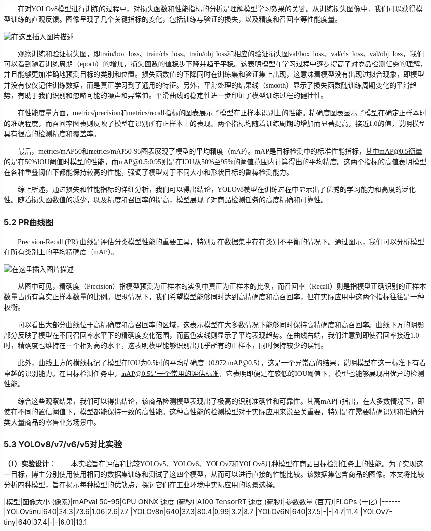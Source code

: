 <font face="微软雅黑">        在对YOLOv8模型进行训练的过程中，对损失函数和性能指标的分析是理解模型学习效果的关键。从训练损失图像中，我们可以获得模型训练的直观反馈。图像呈现了几个关键指标的变化，包括训练与验证的损失，以及精度和召回率等性能度量。</font>

<img src="https://img-blog.csdnimg.cn/direct/2d616f60db884383af0028d554036863.png#pic_center" alt="在这里插入图片描述" width="600">

<font face="微软雅黑">        观察训练和验证损失图，即train/box_loss、train/cls_loss、train/obj_loss和相应的验证损失图val/box_loss、val/cls_loss、val/obj_loss，我们可以看到随着训练周期（epoch）的增加，损失函数的值稳步下降并趋于平稳。这表明模型在学习过程中逐步提高了对商品检测任务的理解，并且能够更加准确地预测目标的类别和位置。损失函数值的下降同时在训练集和验证集上出现，这意味着模型没有出现过拟合现象，即模型并没有仅仅记住训练数据，而是真正学习到了通用的特征。另外，平滑处理的结果线（smooth）显示了损失函数随训练周期变化的平滑趋势，有助于我们识别和忽略可能的噪声和异常值。平滑曲线的稳定性进一步印证了模型训练过程的健壮性。</font>

<font face="微软雅黑">        在性能度量方面，metrics/precision和metrics/recall指标的图表展示了模型在正样本识别上的性能。精确度图表显示了模型在确定正样本时的准确程度，而召回率图表则反映了模型在识别所有正样本上的表现。两个指标均随着训练周期的增加而显著提高，接近1.0的值，说明模型具有很高的检测精度和覆盖率。</font>

<font face="微软雅黑">        最后，metrics/mAP50和metrics/mAP50-95图表展现了模型的平均精度（mAP）。mAP是目标检测中的标准性能指标，其中mAP@0.5衡量的是在50%IOU阈值时模型的性能，而mAP@0.5:0.95则是在IOU从50%至95%的阈值范围内计算得出的平均精度。这两个指标的高值表明模型在各种重叠阈值下都能保持较高的性能，强调了模型对于不同大小和形状目标的鲁棒检测能力。</font>

<font face="微软雅黑">        综上所述，通过损失和性能指标的详细分析，我们可以得出结论，YOLOv8模型在训练过程中显示出了优秀的学习能力和高度的泛化性。随着损失函数值的减少，以及精度和召回率的提高，模型展现了对商品检测任务的高度精确和可靠性。</font>

### 5.2 PR曲线图

<font face="微软雅黑">        Precision-Recall (PR) 曲线是评估分类模型性能的重要工具，特别是在数据集中存在类别不平衡的情况下。通过图示，我们可以分析模型在所有类别上的平均精确度（mAP）。</font>

<img src="https://img-blog.csdnimg.cn/direct/650691bc12cf4b2baac3397f3e42b4b8.png#pic_center" alt="在这里插入图片描述" width="600">

<font face="微软雅黑">        从图中可见，精确度（Precision）指模型预测为正样本的实例中真正为正样本的比例，而召回率（Recall）则是指模型正确识别的正样本数量占所有真实正样本数量的比例。理想情况下，我们希望模型能够同时达到高精确度和高召回率，但在实际应用中这两个指标往往是一种权衡。</font>

<font face="微软雅黑">        可以看出大部分曲线位于高精确度和高召回率的区域，这表示模型在大多数情况下能够同时保持高精确度和高召回率。曲线下方的阴影部分反映了模型在不同召回率水平下的精确度变化范围，而蓝色实线则显示了平均表现趋势。在曲线右端，我们注意到即使召回率接近1.0时，精确度也维持在一个相对高的水平，这表明模型能够识别出几乎所有的正样本，同时保持较少的误判。</font>

<font face="微软雅黑">        此外，曲线上方的横线标记了模型在IOU为0.5时的平均精确度（0.972 mAP@0.5），这是一个异常高的结果，说明模型在这一标准下有着卓越的识别能力。在目标检测任务中，mAP@0.5是一个常用的评估标准，它表明即便是在较低的IOU阈值下，模型也能够展现出优异的检测性能。</font>

<font face="微软雅黑">        综合这些观察结果，我们可以得出结论，该商品检测模型表现出了极高的识别准确性和可靠性。其高mAP值指出，在大多数情况下，即使在不同的置信阈值下，模型都能保持一致的高性能。这种高性能的检测模型对于实际应用来说至关重要，特别是在需要精确识别和准确分类大量商品的零售业务场景中。</font>

### 5.3 YOLOv8/v7/v6/v5对比实验

<font face="微软雅黑">**（1）实验设计**：         本实验旨在评估和比较YOLOv5、YOLOv6、YOLOv7和YOLOv8几种模型在商品目标检测任务上的性能。为了实现这一目标，博主分别使用使用相同的数据集训练和测试了这四个模型，从而可以进行直接的性能比较。该数据集包含商品的图像。本文将比较分析四种模型，旨在揭示每种模型的优缺点，探讨它们在工业环境中实际应用的场景选择。</font>

|模型|图像大小 (像素)|mAPval 50-95|CPU ONNX 速度 (毫秒)|A100 TensorRT 速度 (毫秒)|参数数量 (百万)|FLOPs (十亿)
|------
|YOLOv5nu|640|34.3|73.6|1.06|2.6|7.7
|YOLOv8n|640|37.3|80.4|0.99|3.2|8.7
|YOLOv6N|640|37.5|-|-|4.7|11.4
|YOLOv7-tiny|640|37.4|-|-|6.01|13.1
